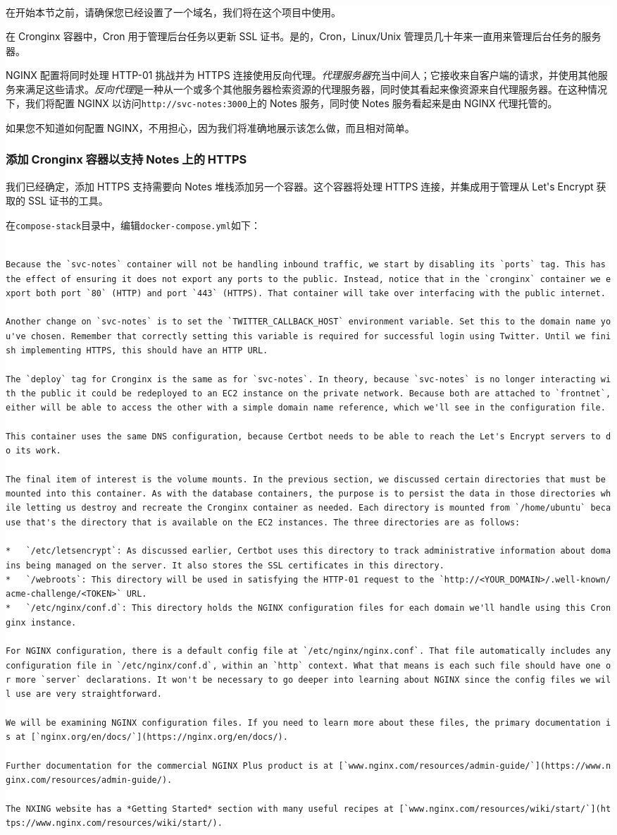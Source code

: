 在开始本节之前，请确保您已经设置了一个域名，我们将在这个项目中使用。

在 Cronginx 容器中，Cron 用于管理后台任务以更新 SSL 证书。是的，Cron，Linux/Unix 管理员几十年来一直用来管理后台任务的服务器。

NGINX 配置将同时处理 HTTP-01 挑战并为 HTTPS 连接使用反向代理。*代理服务器*充当中间人；它接收来自客户端的请求，并使用其他服务来满足这些请求。*反向代理*是一种从一个或多个其他服务器检索资源的代理服务器，同时使其看起来像资源来自代理服务器。在这种情况下，我们将配置 NGINX 以访问`http://svc-notes:3000`上的 Notes 服务，同时使 Notes 服务看起来是由 NGINX 代理托管的。

如果您不知道如何配置 NGINX，不用担心，因为我们将准确地展示该怎么做，而且相对简单。

### 添加 Cronginx 容器以支持 Notes 上的 HTTPS

我们已经确定，添加 HTTPS 支持需要向 Notes 堆栈添加另一个容器。这个容器将处理 HTTPS 连接，并集成用于管理从 Let's Encrypt 获取的 SSL 证书的工具。

在`compose-stack`目录中，编辑`docker-compose.yml`如下：

```

Because the `svc-notes` container will not be handling inbound traffic, we start by disabling its `ports` tag. This has the effect of ensuring it does not export any ports to the public. Instead, notice that in the `cronginx` container we export both port `80` (HTTP) and port `443` (HTTPS). That container will take over interfacing with the public internet.

Another change on `svc-notes` is to set the `TWITTER_CALLBACK_HOST` environment variable. Set this to the domain name you've chosen. Remember that correctly setting this variable is required for successful login using Twitter. Until we finish implementing HTTPS, this should have an HTTP URL.

The `deploy` tag for Cronginx is the same as for `svc-notes`. In theory, because `svc-notes` is no longer interacting with the public it could be redeployed to an EC2 instance on the private network. Because both are attached to `frontnet`, either will be able to access the other with a simple domain name reference, which we'll see in the configuration file.

This container uses the same DNS configuration, because Certbot needs to be able to reach the Let's Encrypt servers to do its work.

The final item of interest is the volume mounts. In the previous section, we discussed certain directories that must be mounted into this container. As with the database containers, the purpose is to persist the data in those directories while letting us destroy and recreate the Cronginx container as needed. Each directory is mounted from `/home/ubuntu` because that's the directory that is available on the EC2 instances. The three directories are as follows:

*   `/etc/letsencrypt`: As discussed earlier, Certbot uses this directory to track administrative information about domains being managed on the server. It also stores the SSL certificates in this directory.
*   `/webroots`: This directory will be used in satisfying the HTTP-01 request to the `http://<YOUR_DOMAIN>/.well-known/acme-challenge/<TOKEN>` URL.
*   `/etc/nginx/conf.d`: This directory holds the NGINX configuration files for each domain we'll handle using this Cronginx instance.

For NGINX configuration, there is a default config file at `/etc/nginx/nginx.conf`. That file automatically includes any configuration file in `/etc/nginx/conf.d`, within an `http` context. What that means is each such file should have one or more `server` declarations. It won't be necessary to go deeper into learning about NGINX since the config files we will use are very straightforward.

We will be examining NGINX configuration files. If you need to learn more about these files, the primary documentation is at [`nginx.org/en/docs/`](https://nginx.org/en/docs/).

Further documentation for the commercial NGINX Plus product is at [`www.nginx.com/resources/admin-guide/`](https://www.nginx.com/resources/admin-guide/).

The NXING website has a *Getting Started* section with many useful recipes at [`www.nginx.com/resources/wiki/start/`](https://www.nginx.com/resources/wiki/start/).

```